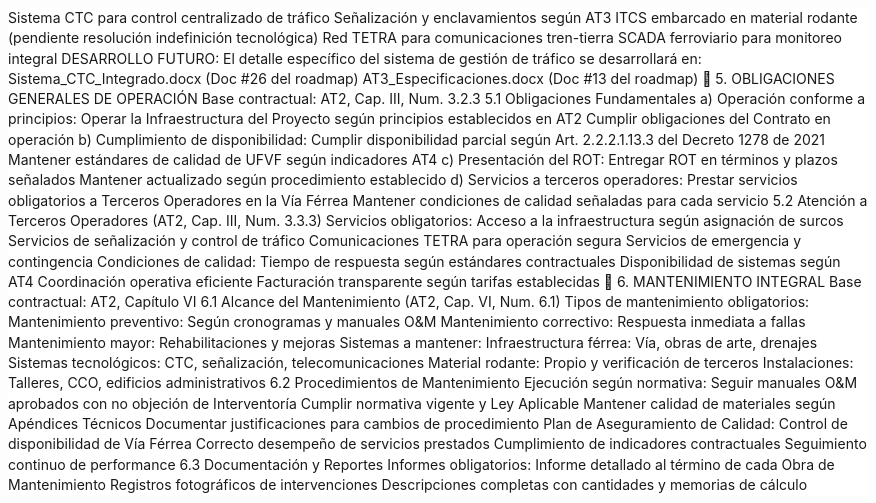 Sistema CTC para control centralizado de tráfico
Señalización y enclavamientos según AT3
ITCS embarcado en material rodante (pendiente resolución indefinición tecnológica)
Red TETRA para comunicaciones tren-tierra
SCADA ferroviario para monitoreo integral
DESARROLLO FUTURO: El detalle específico del sistema de gestión de tráfico se desarrollará en:
Sistema_CTC_Integrado.docx (Doc #26 del roadmap)
AT3_Especificaciones.docx (Doc #13 del roadmap)

5. OBLIGACIONES GENERALES DE OPERACIÓN
Base contractual: AT2, Cap. III, Num. 3.2.3
5.1 Obligaciones Fundamentales
a) Operación conforme a principios:
Operar la Infraestructura del Proyecto según principios establecidos en AT2
Cumplir obligaciones del Contrato en operación
b) Cumplimiento de disponibilidad:
Cumplir disponibilidad parcial según Art. 2.2.2.1.13.3 del Decreto 1278 de 2021
Mantener estándares de calidad de UFVF según indicadores AT4
c) Presentación del ROT:
Entregar ROT en términos y plazos señalados
Mantener actualizado según procedimiento establecido
d) Servicios a terceros operadores:
Prestar servicios obligatorios a Terceros Operadores en la Vía Férrea
Mantener condiciones de calidad señaladas para cada servicio
5.2 Atención a Terceros Operadores (AT2, Cap. III, Num. 3.3.3)
Servicios obligatorios:
Acceso a la infraestructura según asignación de surcos
Servicios de señalización y control de tráfico
Comunicaciones TETRA para operación segura
Servicios de emergencia y contingencia
Condiciones de calidad:
Tiempo de respuesta según estándares contractuales
Disponibilidad de sistemas según AT4
Coordinación operativa eficiente
Facturación transparente según tarifas establecidas

6. MANTENIMIENTO INTEGRAL
Base contractual: AT2, Capítulo VI
6.1 Alcance del Mantenimiento (AT2, Cap. VI, Num. 6.1)
Tipos de mantenimiento obligatorios:
Mantenimiento preventivo: Según cronogramas y manuales O&M
Mantenimiento correctivo: Respuesta inmediata a fallas
Mantenimiento mayor: Rehabilitaciones y mejoras
Sistemas a mantener:
Infraestructura férrea: Vía, obras de arte, drenajes
Sistemas tecnológicos: CTC, señalización, telecomunicaciones
Material rodante: Propio y verificación de terceros
Instalaciones: Talleres, CCO, edificios administrativos
6.2 Procedimientos de Mantenimiento
Ejecución según normativa:
Seguir manuales O&M aprobados con no objeción de Interventoría
Cumplir normativa vigente y Ley Aplicable
Mantener calidad de materiales según Apéndices Técnicos
Documentar justificaciones para cambios de procedimiento
Plan de Aseguramiento de Calidad:
Control de disponibilidad de Vía Férrea
Correcto desempeño de servicios prestados
Cumplimiento de indicadores contractuales
Seguimiento continuo de performance
6.3 Documentación y Reportes
Informes obligatorios:
Informe detallado al término de cada Obra de Mantenimiento
Registros fotográficos de intervenciones
Descripciones completas con cantidades y memorias de cálculo